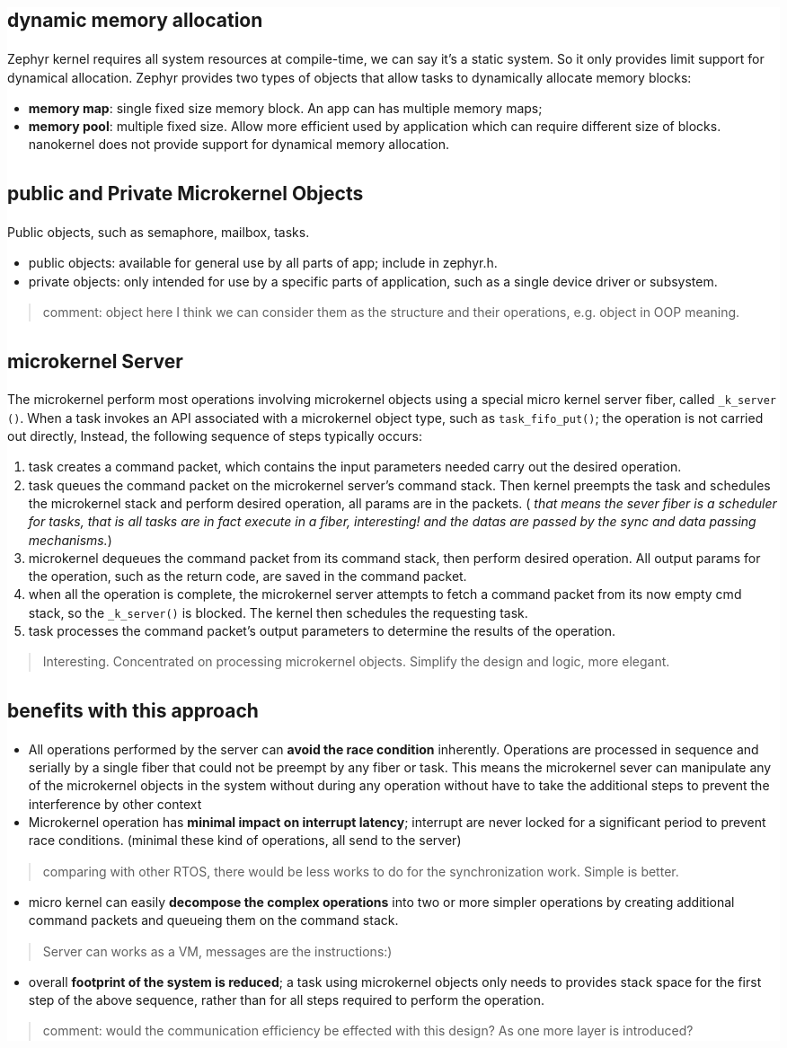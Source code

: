 ## dynamic memory allocation
Zephyr kernel requires all system resources at compile-time, we can say it’s a static system. So it only provides limit support for dynamical allocation.
Zephyr provides two types of objects that allow tasks to dynamically allocate memory blocks:
* **memory map**: single fixed size memory block. An app can has multiple memory maps;
* **memory pool**: multiple fixed size. Allow more efficient used by application which can require different size of blocks.
nanokernel does not provide support for dynamical memory allocation.

## public and Private Microkernel Objects
Public objects, such as semaphore, mailbox, tasks.
* public objects: available for general use by all parts of app; include in zephyr.h.
* private objects: only intended for use by a specific parts of application, such as a single device driver or subsystem.
> comment: object here I think we can consider them as the structure and their operations, e.g. object in OOP meaning.

## microkernel Server
The microkernel perform most operations involving microkernel objects using a special micro kernel server fiber, called `_k_server()`. When a task invokes an API associated with a microkernel object type, such as `task_fifo_put()`; the operation is not carried out directly, Instead, the following sequence of steps typically occurs:
1. task creates a command packet, which contains the input parameters needed carry out the desired operation.
2. task queues the command packet on the microkernel server’s command stack. Then kernel preempts the task and schedules the microkernel stack and perform desired operation, all params are in the packets. ( _that means the sever fiber is a scheduler for tasks, that is all tasks are in fact execute in a fiber, interesting! and the datas are passed by the sync and data passing mechanisms._)
3. microkernel dequeues the command packet from its command stack, then perform desired operation. All output params for the operation, such as the return code, are saved in the command packet.
4. when all the operation is complete, the microkernel server attempts to fetch a command packet from its now empty cmd stack, so the `_k_server()` is blocked. The kernel then schedules the requesting task.
5. task processes the command packet’s output parameters to determine the results of the operation.
> Interesting. Concentrated on processing microkernel objects. Simplify the design and logic, more elegant.

## benefits with this approach
* All operations performed by the server can **avoid the race condition** inherently. Operations are processed in sequence and serially by a single fiber that could not be preempt by any fiber or task. This means the microkernel sever can manipulate any of the microkernel objects in the system without during any operation without have to take the additional steps to prevent the interference by other context
* Microkernel operation has **minimal impact on interrupt latency**; interrupt are never locked for a significant period to prevent race conditions. (minimal these kind of operations, all send to the server)
 > comparing with other RTOS, there would be less works to do for the synchronization work. Simple is better.
* micro kernel can easily **decompose the complex operations** into two or more simpler operations by creating additional command packets and queueing them on the command stack.
 > Server can works as a VM, messages are the instructions:)
* overall **footprint of the system is reduced**; a task using microkernel objects only needs to provides stack space for the first step of the above sequence, rather than for all steps required to perform the operation.
> comment: would the communication efficiency be effected with this design? As one more layer is introduced?
